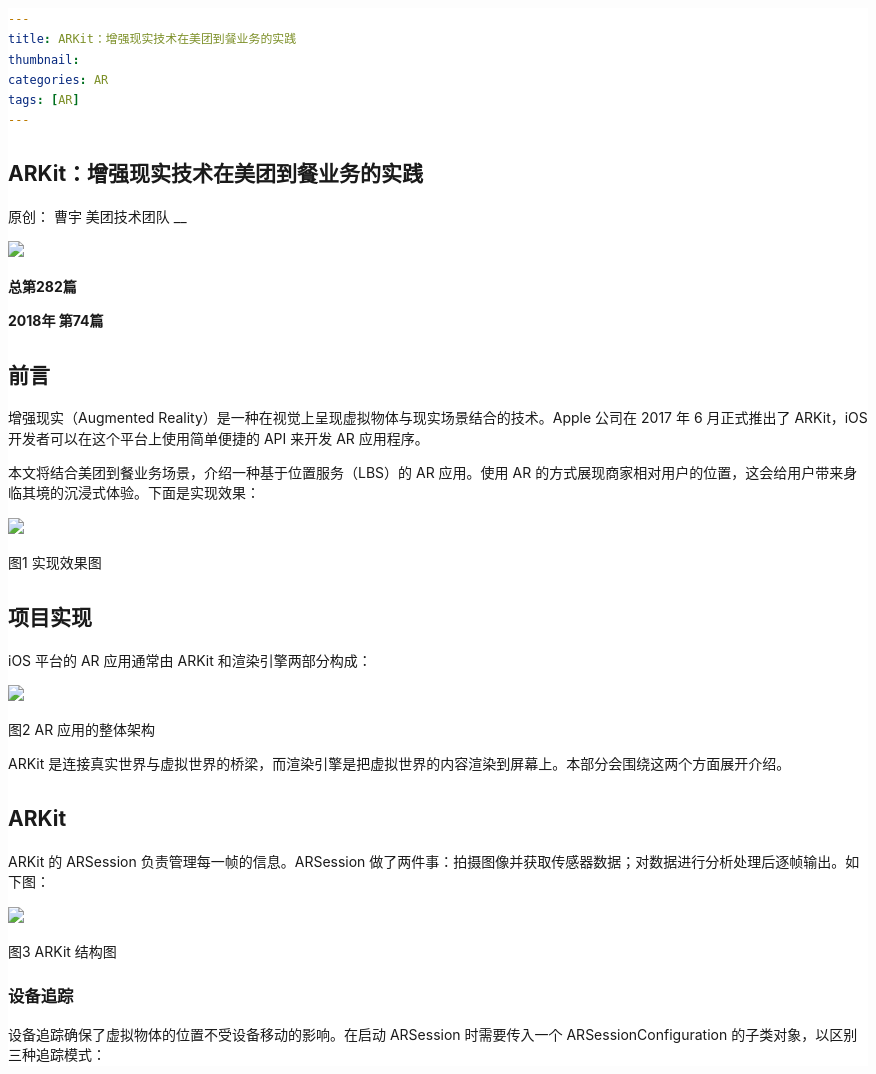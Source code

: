 ```yaml
---
title: ARKit：增强现实技术在美团到餐业务的实践
thumbnail: 
categories: AR
tags: [AR]
---
```

##  ARKit：增强现实技术在美团到餐业务的实践

原创： 曹宇  美团技术团队 __

![](640_1.png)  

**总第282篇**

 **2018年 第74篇**

  

##  **前言**

增强现实（Augmented Reality）是一种在视觉上呈现虚拟物体与现实场景结合的技术。Apple 公司在 2017 年 6 月正式推出了
ARKit，iOS 开发者可以在这个平台上使用简单便捷的 API 来开发 AR 应用程序。

本文将结合美团到餐业务场景，介绍一种基于位置服务（LBS）的 AR 应用。使用 AR
的方式展现商家相对用户的位置，这会给用户带来身临其境的沉浸式体验。下面是实现效果：

![](640_1.gif)  

图1 实现效果图

##  **项目实现**

iOS 平台的 AR 应用通常由 ARKit 和渲染引擎两部分构成：

![](640_8.jpg)  

图2 AR 应用的整体架构

ARKit 是连接真实世界与虚拟世界的桥梁，而渲染引擎是把虚拟世界的内容渲染到屏幕上。本部分会围绕这两个方面展开介绍。

## ARKit

ARKit 的 ARSession 负责管理每一帧的信息。ARSession 做了两件事：拍摄图像并获取传感器数据；对数据进行分析处理后逐帧输出。如下图：

![](640.jpg)  

图3 ARKit 结构图

### 设备追踪

设备追踪确保了虚拟物体的位置不受设备移动的影响。在启动 ARSession 时需要传入一个 ARSessionConfiguration
的子类对象，以区别三种追踪模式：
